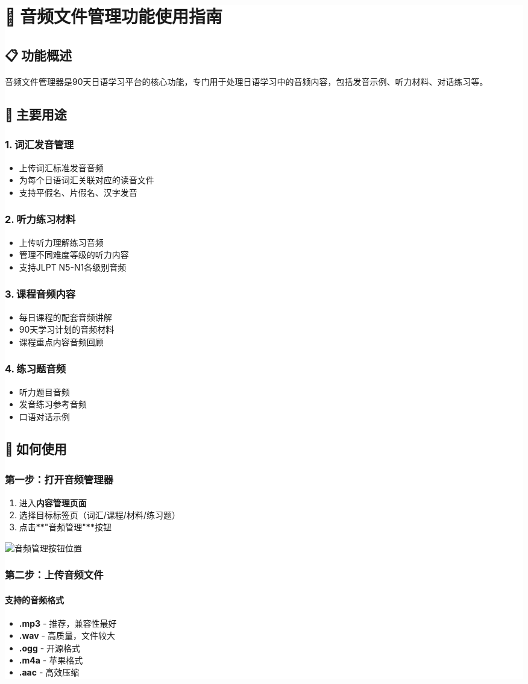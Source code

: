 # 🎵 音频文件管理功能使用指南

## 📋 功能概述

音频文件管理器是90天日语学习平台的核心功能，专门用于处理日语学习中的音频内容，包括发音示例、听力材料、对话练习等。

## 🎯 主要用途

### 1. **词汇发音管理**
- 上传词汇标准发音音频
- 为每个日语词汇关联对应的读音文件
- 支持平假名、片假名、汉字发音

### 2. **听力练习材料**
- 上传听力理解练习音频
- 管理不同难度等级的听力内容
- 支持JLPT N5-N1各级别音频

### 3. **课程音频内容**
- 每日课程的配套音频讲解
- 90天学习计划的音频材料
- 课程重点内容音频回顾

### 4. **练习题音频**
- 听力题目音频
- 发音练习参考音频
- 口语对话示例

## 🚀 如何使用

### 第一步：打开音频管理器

1. 进入**内容管理页面**
2. 选择目标标签页（词汇/课程/材料/练习题）
3. 点击**"音频管理"**按钮

![音频管理按钮位置](docs/images/audio-manager-button.png)

### 第二步：上传音频文件

#### 支持的音频格式
- **.mp3** - 推荐，兼容性最好
- **.wav** - 高质量，文件较大
- **.ogg** - 开源格式
- **.m4a** - 苹果格式
- **.aac** - 高效压缩
